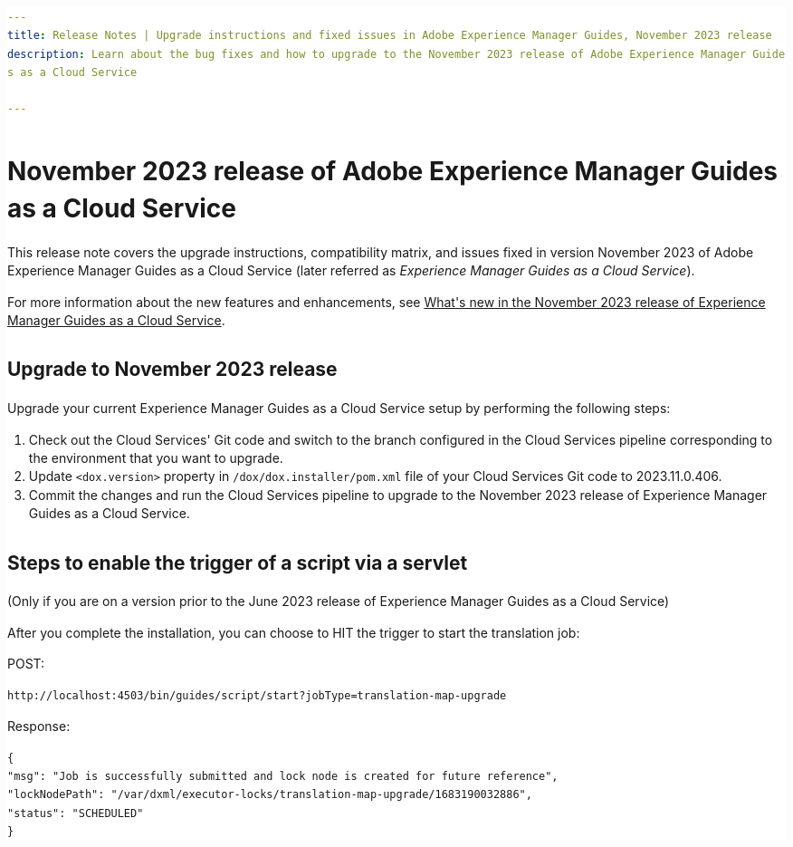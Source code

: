 ```yaml
---
title: Release Notes | Upgrade instructions and fixed issues in Adobe Experience Manager Guides, November 2023 release
description: Learn about the bug fixes and how to upgrade to the November 2023 release of Adobe Experience Manager Guides as a Cloud Service

---
```

# November 2023 release of Adobe Experience Manager Guides as a Cloud Service 

This release note covers the upgrade instructions, compatibility matrix, and issues fixed in version November 2023 of Adobe Experience Manager Guides as a Cloud Service (later referred as *Experience Manager Guides as a Cloud Service*).

For more information about the new features and enhancements, see [What's new in the November 2023 release of Experience Manager Guides as a Cloud Service](whats-new-2023.11.0.md).

## Upgrade to November 2023 release

Upgrade your current Experience Manager Guides as a Cloud Service setup by performing the following steps:

1. Check out the Cloud Services' Git code and switch to the branch configured in the Cloud Services pipeline corresponding to the environment that you want to upgrade.
2. Update `<dox.version>` property in `/dox/dox.installer/pom.xml` file of your Cloud Services Git code to 2023.11.0.406.
3. Commit the changes and run the Cloud Services pipeline to upgrade to the November 2023 release of Experience Manager Guides as a Cloud Service.

## Steps to enable the trigger of a script via a servlet

(Only if you are on a version prior to the June 2023 release of Experience Manager Guides as a Cloud Service)

After you complete the installation, you can choose to HIT the trigger to start the translation job:

POST:

```
http://localhost:4503/bin/guides/script/start?jobType=translation-map-upgrade
```

Response: 

```
{
"msg": "Job is successfully submitted and lock node is created for future reference",
"lockNodePath": "/var/dxml/executor-locks/translation-map-upgrade/1683190032886",
"status": "SCHEDULED"
}
```
